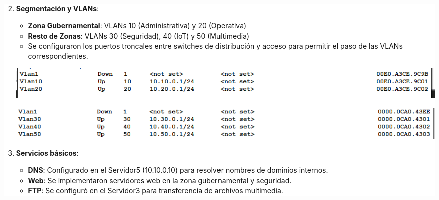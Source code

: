 2. **Segmentación y VLANs**:
   - **Zona Gubernamental**: VLANs 10 (Administrativa) y 20 (Operativa)
   - **Resto de Zonas**: VLANs 30 (Seguridad), 40 (IoT) y 50 (Multimedia)
   - Se configuraron los puertos troncales entre switches de distribución y acceso para permitir el paso de las VLANs correspondientes.

   ![Vlan1020](images/Vlan1020.png "Vlan 10 y 20")

   ![Vlan304050](images/Vlan304050.png "Vlan 30, 40 y 50")

3. **Servicios básicos**:
   - **DNS**: Configurado en el Servidor5 (10.10.0.10) para resolver nombres de dominios internos.
   - **Web**: Se implementaron servidores web en la zona gubernamental y seguridad.
   - **FTP**: Se configuró en el Servidor3 para transferencia de archivos multimedia.
